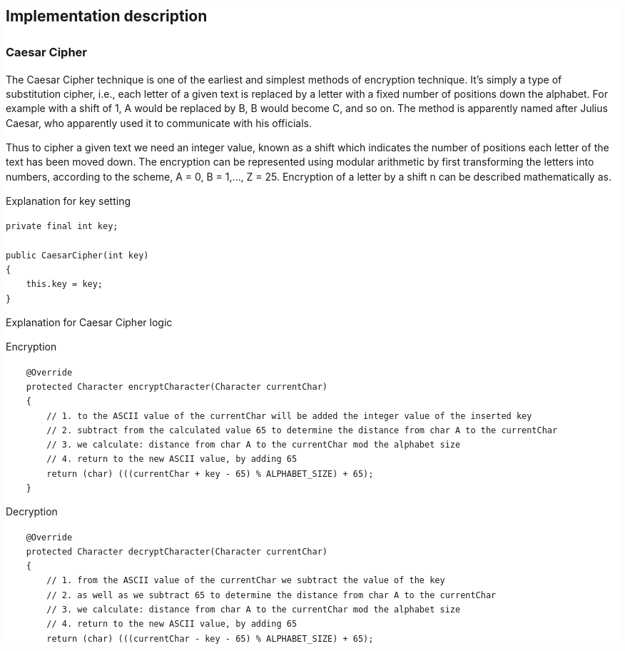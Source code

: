 ## Implementation description

### Caesar Cipher

The Caesar Cipher technique is one of the earliest and simplest methods of encryption technique. It’s simply a type of substitution cipher, i.e., each letter of a given text is replaced by a letter with a fixed number of positions down the alphabet. For example with a shift of 1, A would be replaced by B, B would become C, and so on. The method is apparently named after Julius Caesar, who apparently used it to communicate with his officials.

Thus to cipher a given text we need an integer value, known as a shift which indicates the number of positions each letter of the text has been moved down.
The encryption can be represented using modular arithmetic by first transforming the letters into numbers, according to the scheme, A = 0, B = 1,…, Z = 25. Encryption of a letter by a shift n can be described mathematically as.

Explanation for key setting

```
private final int key;

public CaesarCipher(int key)
{
    this.key = key;
}
```

Explanation for Caesar Cipher logic

Encryption

```
    @Override
    protected Character encryptCharacter(Character currentChar)
    {
        // 1. to the ASCII value of the currentChar will be added the integer value of the inserted key
        // 2. subtract from the calculated value 65 to determine the distance from char A to the currentChar
        // 3. we calculate: distance from char A to the currentChar mod the alphabet size
        // 4. return to the new ASCII value, by adding 65
        return (char) (((currentChar + key - 65) % ALPHABET_SIZE) + 65);
    }
```

Decryption

```
    @Override
    protected Character decryptCharacter(Character currentChar)
    {
        // 1. from the ASCII value of the currentChar we subtract the value of the key
        // 2. as well as we subtract 65 to determine the distance from char A to the currentChar
        // 3. we calculate: distance from char A to the currentChar mod the alphabet size
        // 4. return to the new ASCII value, by adding 65
        return (char) (((currentChar - key - 65) % ALPHABET_SIZE) + 65);
```
